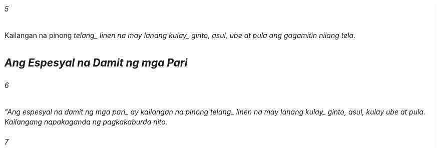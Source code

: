 






###### 5 










Kailangan na pinong <i class="trans-change">telang_ linen na may lanang <i class="trans-change">kulay_ ginto, asul, ube at pula ang gagamitin nilang tela.

## Ang Espesyal na Damit ng mga Pari 





















###### 6 










"Ang espesyal na damit <i class="trans-change">ng mga pari_ ay kailangan na pinong <i class="trans-change">telang_ linen na may lanang <i class="trans-change">kulay_ ginto, asul, kulay ube at pula. Kailangang napakaganda ng pagkakaburda nito. 





















###### 7 


